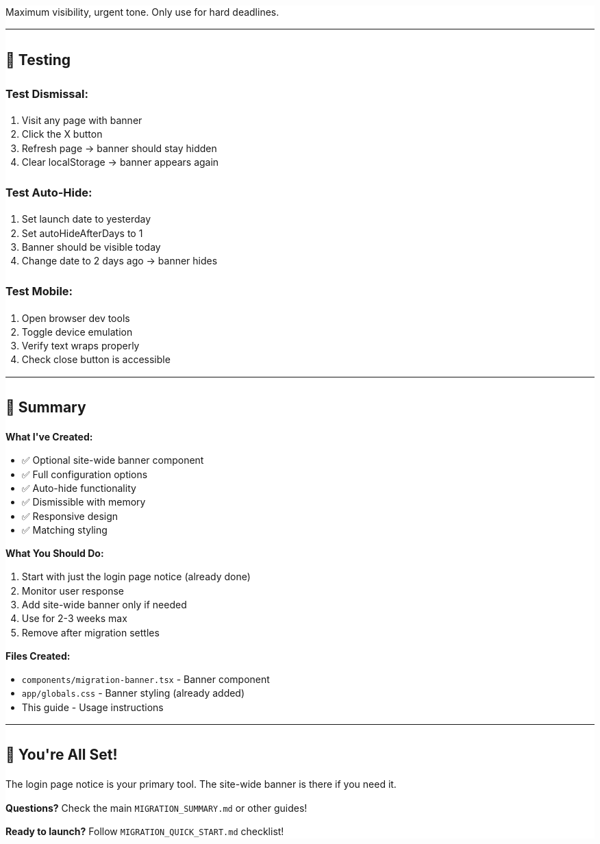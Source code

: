 Maximum visibility, urgent tone. Only use for hard deadlines.

---

## 🧪 Testing

### **Test Dismissal:**
1. Visit any page with banner
2. Click the X button
3. Refresh page → banner should stay hidden
4. Clear localStorage → banner appears again

### **Test Auto-Hide:**
1. Set launch date to yesterday
2. Set autoHideAfterDays to 1
3. Banner should be visible today
4. Change date to 2 days ago → banner hides

### **Test Mobile:**
1. Open browser dev tools
2. Toggle device emulation
3. Verify text wraps properly
4. Check close button is accessible

---

## 📝 Summary

**What I've Created:**
- ✅ Optional site-wide banner component
- ✅ Full configuration options
- ✅ Auto-hide functionality
- ✅ Dismissible with memory
- ✅ Responsive design
- ✅ Matching styling

**What You Should Do:**
1. Start with just the login page notice (already done)
2. Monitor user response
3. Add site-wide banner only if needed
4. Use for 2-3 weeks max
5. Remove after migration settles

**Files Created:**
- `components/migration-banner.tsx` - Banner component
- `app/globals.css` - Banner styling (already added)
- This guide - Usage instructions

---

## 🎉 You're All Set!

The login page notice is your primary tool. The site-wide banner is there if you need it.

**Questions?** Check the main `MIGRATION_SUMMARY.md` or other guides!

**Ready to launch?** Follow `MIGRATION_QUICK_START.md` checklist!

